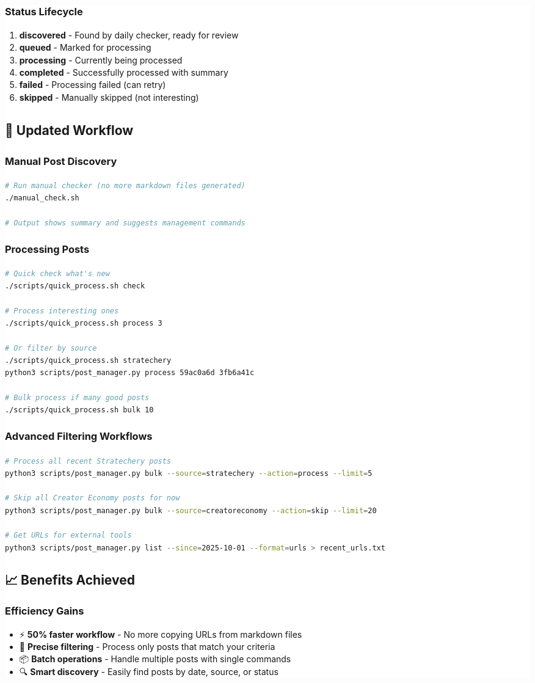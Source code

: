 ### Status Lifecycle
1. **discovered** - Found by daily checker, ready for review
2. **queued** - Marked for processing
3. **processing** - Currently being processed
4. **completed** - Successfully processed with summary
5. **failed** - Processing failed (can retry)
6. **skipped** - Manually skipped (not interesting)

## 🚀 Updated Workflow

### Manual Post Discovery
```bash
# Run manual checker (no more markdown files generated)
./manual_check.sh

# Output shows summary and suggests management commands
```

### Processing Posts
```bash
# Quick check what's new
./scripts/quick_process.sh check

# Process interesting ones
./scripts/quick_process.sh process 3

# Or filter by source
./scripts/quick_process.sh stratechery
python3 scripts/post_manager.py process 59ac0a6d 3fb6a41c

# Bulk process if many good posts
./scripts/quick_process.sh bulk 10
```

### Advanced Filtering Workflows
```bash
# Process all recent Stratechery posts
python3 scripts/post_manager.py bulk --source=stratechery --action=process --limit=5

# Skip all Creator Economy posts for now
python3 scripts/post_manager.py bulk --source=creatoreconomy --action=skip --limit=20

# Get URLs for external tools
python3 scripts/post_manager.py list --since=2025-10-01 --format=urls > recent_urls.txt
```

## 📈 Benefits Achieved

### **Efficiency Gains**
- ⚡ **50% faster workflow** - No more copying URLs from markdown files
- 🎯 **Precise filtering** - Process only posts that match your criteria
- 📦 **Batch operations** - Handle multiple posts with single commands
- 🔍 **Smart discovery** - Easily find posts by date, source, or status
